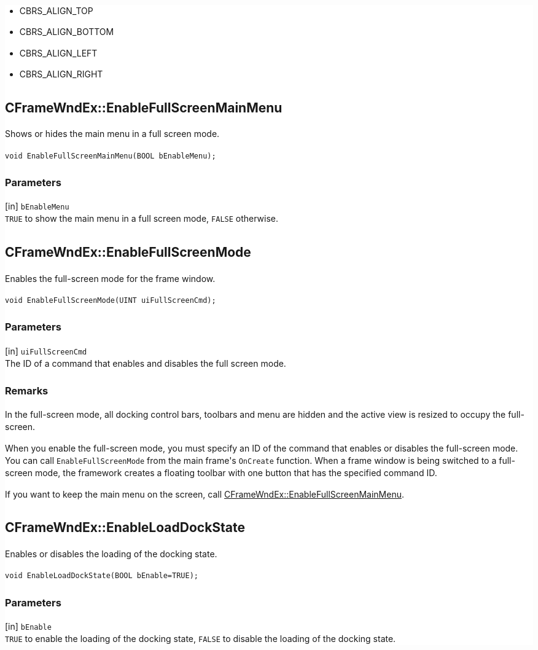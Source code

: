 -   CBRS_ALIGN_TOP  
  
-   CBRS_ALIGN_BOTTOM  
  
-   CBRS_ALIGN_LEFT  
  
-   CBRS_ALIGN_RIGHT  
  
##  <a name="cframewndex__enablefullscreenmainmenu"></a>  CFrameWndEx::EnableFullScreenMainMenu  
 Shows or hides the main menu in a full screen mode.  
  
```  
void EnableFullScreenMainMenu(BOOL bEnableMenu);
```  
  
### Parameters  
 [in] `bEnableMenu`  
 `TRUE` to show the main menu in a full screen mode, `FALSE` otherwise.  
  
##  <a name="cframewndex__enablefullscreenmode"></a>  CFrameWndEx::EnableFullScreenMode  
 Enables the full-screen mode for the frame window.  
  
```  
void EnableFullScreenMode(UINT uiFullScreenCmd);
```  
  
### Parameters  
 [in] `uiFullScreenCmd`  
 The ID of a command that enables and disables the full screen mode.  
  
### Remarks  
 In the full-screen mode, all docking control bars, toolbars and menu are hidden and the active view is resized to occupy the full-screen.  
  
 When you enable the full-screen mode, you must specify an ID of the command that enables or disables the full-screen mode. You can call `EnableFullScreenMode` from the main frame's `OnCreate` function. When a frame window is being switched to a full-screen mode, the framework creates a floating toolbar with one button that has the specified command ID.  
  
 If you want to keep the main menu on the screen, call [CFrameWndEx::EnableFullScreenMainMenu](#cframewndex__enablefullscreenmainmenu).  
  
##  <a name="cframewndex__enableloaddockstate"></a>  CFrameWndEx::EnableLoadDockState  
 Enables or disables the loading of the docking state.  
  
```  
void EnableLoadDockState(BOOL bEnable=TRUE);
```  
  
### Parameters  
 [in] `bEnable`  
 `TRUE` to enable the loading of the docking state, `FALSE` to disable the loading of the docking state.  
  